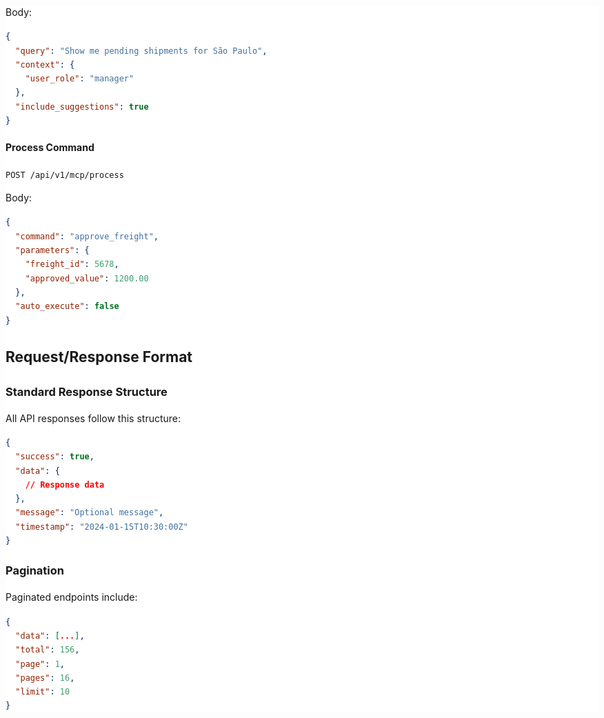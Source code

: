 Body:
```json
{
  "query": "Show me pending shipments for São Paulo",
  "context": {
    "user_role": "manager"
  },
  "include_suggestions": true
}
```

#### Process Command
```http
POST /api/v1/mcp/process
```

Body:
```json
{
  "command": "approve_freight",
  "parameters": {
    "freight_id": 5678,
    "approved_value": 1200.00
  },
  "auto_execute": false
}
```

## Request/Response Format

### Standard Response Structure

All API responses follow this structure:

```json
{
  "success": true,
  "data": {
    // Response data
  },
  "message": "Optional message",
  "timestamp": "2024-01-15T10:30:00Z"
}
```

### Pagination

Paginated endpoints include:

```json
{
  "data": [...],
  "total": 156,
  "page": 1,
  "pages": 16,
  "limit": 10
}
```
